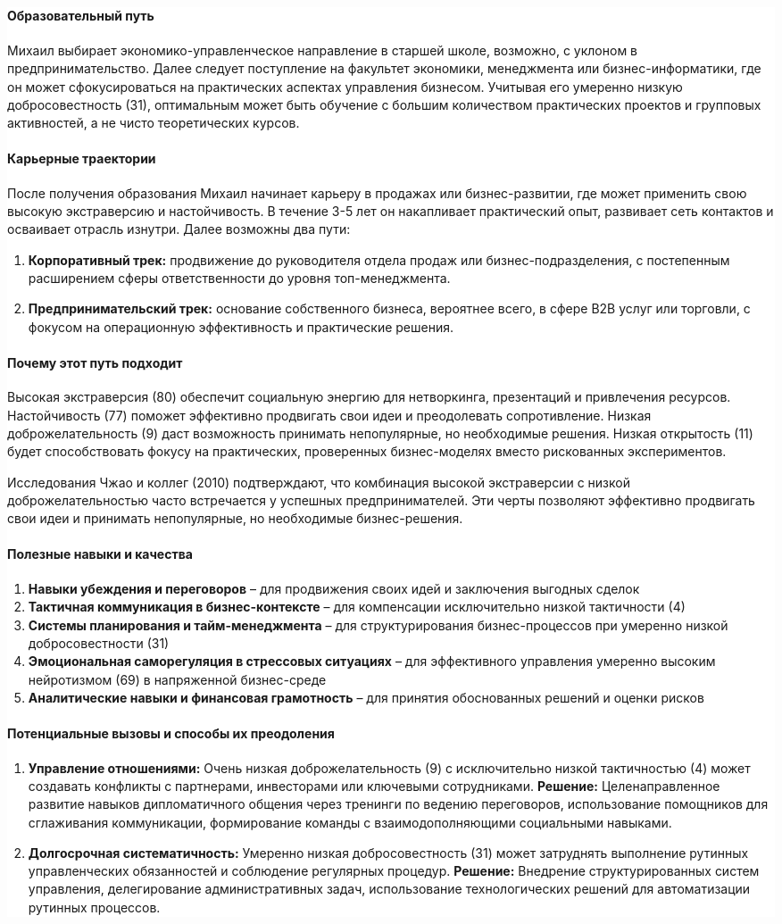 #### Образовательный путь

Михаил выбирает экономико-управленческое направление в старшей школе, возможно, с уклоном в предпринимательство. Далее следует поступление на факультет экономики, менеджмента или бизнес-информатики, где он может сфокусироваться на практических аспектах управления бизнесом. Учитывая его умеренно низкую добросовестность (31), оптимальным может быть обучение с большим количеством практических проектов и групповых активностей, а не чисто теоретических курсов.

#### Карьерные траектории

После получения образования Михаил начинает карьеру в продажах или бизнес-развитии, где может применить свою высокую экстраверсию и настойчивость. В течение 3-5 лет он накапливает практический опыт, развивает сеть контактов и осваивает отрасль изнутри. Далее возможны два пути:

1. **Корпоративный трек:** продвижение до руководителя отдела продаж или бизнес-подразделения, с постепенным расширением сферы ответственности до уровня топ-менеджмента.

2. **Предпринимательский трек:** основание собственного бизнеса, вероятнее всего, в сфере B2B услуг или торговли, с фокусом на операционную эффективность и практические решения.

#### Почему этот путь подходит

Высокая экстраверсия (80) обеспечит социальную энергию для нетворкинга, презентаций и привлечения ресурсов. Настойчивость (77) поможет эффективно продвигать свои идеи и преодолевать сопротивление. Низкая доброжелательность (9) даст возможность принимать непопулярные, но необходимые решения. Низкая открытость (11) будет способствовать фокусу на практических, проверенных бизнес-моделях вместо рискованных экспериментов.

Исследования Чжао и коллег (2010) подтверждают, что комбинация высокой экстраверсии с низкой доброжелательностью часто встречается у успешных предпринимателей. Эти черты позволяют эффективно продвигать свои идеи и принимать непопулярные, но необходимые бизнес-решения.

#### Полезные навыки и качества

1. **Навыки убеждения и переговоров** – для продвижения своих идей и заключения выгодных сделок
2. **Тактичная коммуникация в бизнес-контексте** – для компенсации исключительно низкой тактичности (4)
3. **Системы планирования и тайм-менеджмента** – для структурирования бизнес-процессов при умеренно низкой добросовестности (31)
4. **Эмоциональная саморегуляция в стрессовых ситуациях** – для эффективного управления умеренно высоким нейротизмом (69) в напряженной бизнес-среде
5. **Аналитические навыки и финансовая грамотность** – для принятия обоснованных решений и оценки рисков

#### Потенциальные вызовы и способы их преодоления

1. **Управление отношениями:** Очень низкая доброжелательность (9) с исключительно низкой тактичностью (4) может создавать конфликты с партнерами, инвесторами или ключевыми сотрудниками.
   **Решение:** Целенаправленное развитие навыков дипломатичного общения через тренинги по ведению переговоров, использование помощников для сглаживания коммуникации, формирование команды с взаимодополняющими социальными навыками.

2. **Долгосрочная систематичность:** Умеренно низкая добросовестность (31) может затруднять выполнение рутинных управленческих обязанностей и соблюдение регулярных процедур.
   **Решение:** Внедрение структурированных систем управления, делегирование административных задач, использование технологических решений для автоматизации рутинных процессов.
